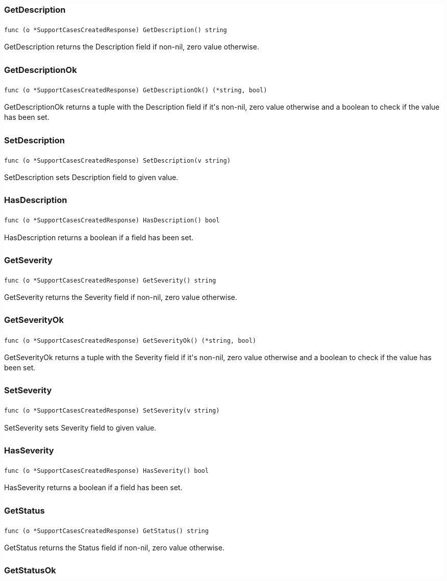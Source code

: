 ### GetDescription

`func (o *SupportCasesCreatedResponse) GetDescription() string`

GetDescription returns the Description field if non-nil, zero value otherwise.

### GetDescriptionOk

`func (o *SupportCasesCreatedResponse) GetDescriptionOk() (*string, bool)`

GetDescriptionOk returns a tuple with the Description field if it's non-nil, zero value otherwise
and a boolean to check if the value has been set.

### SetDescription

`func (o *SupportCasesCreatedResponse) SetDescription(v string)`

SetDescription sets Description field to given value.

### HasDescription

`func (o *SupportCasesCreatedResponse) HasDescription() bool`

HasDescription returns a boolean if a field has been set.

### GetSeverity

`func (o *SupportCasesCreatedResponse) GetSeverity() string`

GetSeverity returns the Severity field if non-nil, zero value otherwise.

### GetSeverityOk

`func (o *SupportCasesCreatedResponse) GetSeverityOk() (*string, bool)`

GetSeverityOk returns a tuple with the Severity field if it's non-nil, zero value otherwise
and a boolean to check if the value has been set.

### SetSeverity

`func (o *SupportCasesCreatedResponse) SetSeverity(v string)`

SetSeverity sets Severity field to given value.

### HasSeverity

`func (o *SupportCasesCreatedResponse) HasSeverity() bool`

HasSeverity returns a boolean if a field has been set.

### GetStatus

`func (o *SupportCasesCreatedResponse) GetStatus() string`

GetStatus returns the Status field if non-nil, zero value otherwise.

### GetStatusOk
